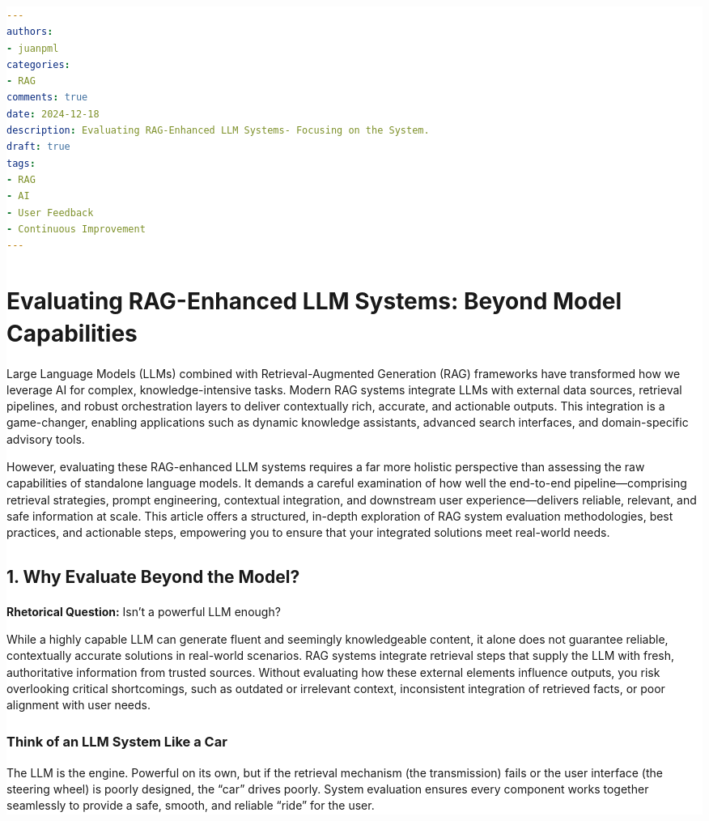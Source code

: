 ```yaml
---
authors:
- juanpml
categories:
- RAG
comments: true
date: 2024-12-18
description: Evaluating RAG-Enhanced LLM Systems- Focusing on the System.
draft: true
tags:
- RAG
- AI
- User Feedback
- Continuous Improvement
---
```

# Evaluating RAG-Enhanced LLM Systems: Beyond Model Capabilities

Large Language Models (LLMs) combined with Retrieval-Augmented Generation (RAG) frameworks have transformed how we leverage AI for complex, knowledge-intensive tasks. Modern RAG systems integrate LLMs with external data sources, retrieval pipelines, and robust orchestration layers to deliver contextually rich, accurate, and actionable outputs. This integration is a game-changer, enabling applications such as dynamic knowledge assistants, advanced search interfaces, and domain-specific advisory tools.

However, evaluating these RAG-enhanced LLM systems requires a far more holistic perspective than assessing the raw capabilities of standalone language models. It demands a careful examination of how well the end-to-end pipeline—comprising retrieval strategies, prompt engineering, contextual integration, and downstream user experience—delivers reliable, relevant, and safe information at scale. This article offers a structured, in-depth exploration of RAG system evaluation methodologies, best practices, and actionable steps, empowering you to ensure that your integrated solutions meet real-world needs.


## 1. Why Evaluate Beyond the Model?

**Rhetorical Question:** Isn’t a powerful LLM enough?

While a highly capable LLM can generate fluent and seemingly knowledgeable content, it alone does not guarantee reliable, contextually accurate solutions in real-world scenarios. RAG systems integrate retrieval steps that supply the LLM with fresh, authoritative information from trusted sources. Without evaluating how these external elements influence outputs, you risk overlooking critical shortcomings, such as outdated or irrelevant context, inconsistent integration of retrieved facts, or poor alignment with user needs.

### Think of an LLM System Like a Car

The LLM is the engine. Powerful on its own, but if the retrieval mechanism (the transmission) fails or the user interface (the steering wheel) is poorly designed, the “car” drives poorly. System evaluation ensures every component works together seamlessly to provide a safe, smooth, and reliable “ride” for the user.
